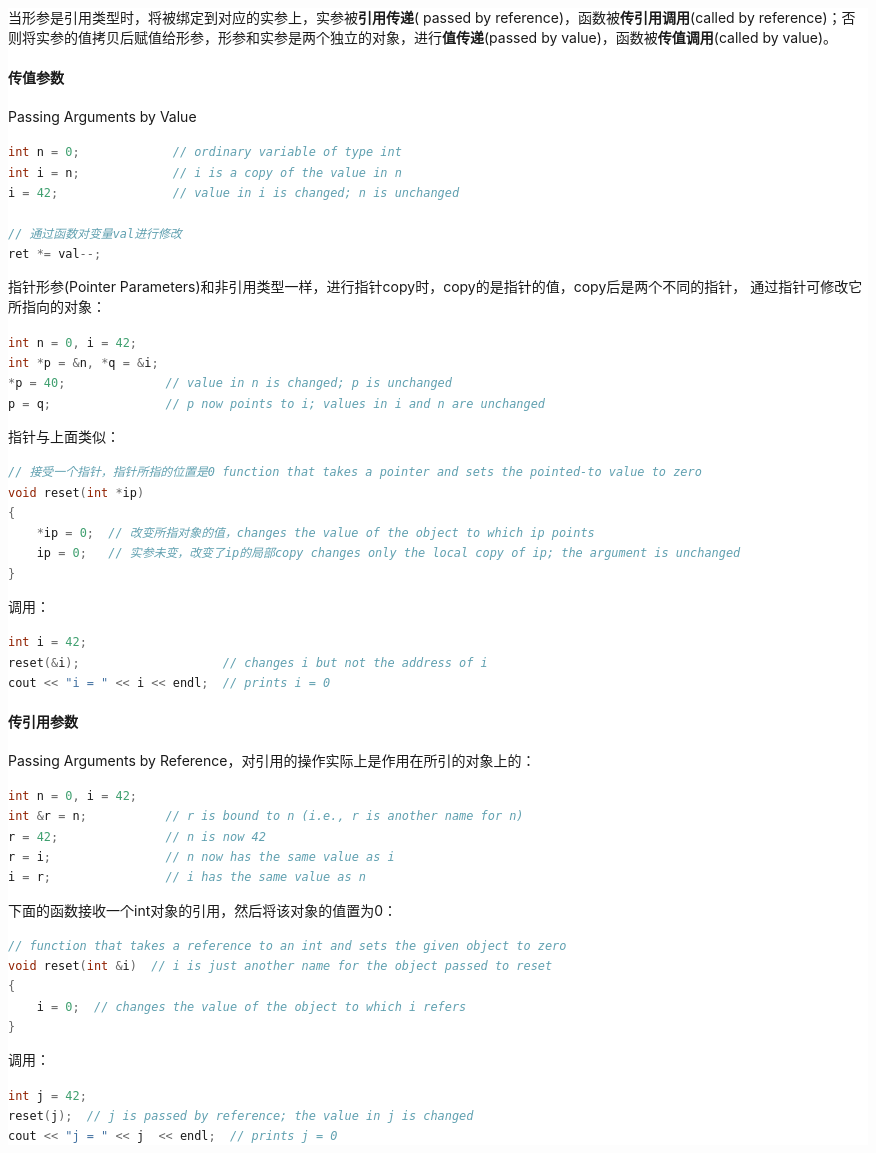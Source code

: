 当形参是引用类型时，将被绑定到对应的实参上，实参被**引用传递**( passed by reference)，函数被**传引用调用**(called by reference)；否则将实参的值拷贝后赋值给形参，形参和实参是两个独立的对象，进行**值传递**(passed by value)，函数被**传值调用**(called by value)。

#### 传值参数

Passing Arguments by Value

```c++
int n = 0;             // ordinary variable of type int
int i = n;             // i is a copy of the value in n
i = 42;                // value in i is changed; n is unchanged

// 通过函数对变量val进行修改
ret *= val--; 
```

指针形参(Pointer Parameters)和非引用类型一样，进行指针copy时，copy的是指针的值，copy后是两个不同的指针， 通过指针可修改它所指向的对象：

```c++
int n = 0, i = 42;
int *p = &n, *q = &i; 
*p = 40;              // value in n is changed; p is unchanged
p = q;                // p now points to i; values in i and n are unchanged
```

指针与上面类似：

```c++
// 接受一个指针，指针所指的位置是0 function that takes a pointer and sets the pointed-to value to zero
void reset(int *ip)
{
    *ip = 0;  // 改变所指对象的值，changes the value of the object to which ip points
    ip = 0;   // 实参未变，改变了ip的局部copy changes only the local copy of ip; the argument is unchanged
}
```
调用：
```c++
int i = 42;
reset(&i);                    // changes i but not the address of i
cout << "i = " << i << endl;  // prints i = 0
```

#### 传引用参数

 Passing Arguments by Reference，对引用的操作实际上是作用在所引的对象上的：

```c++
int n = 0, i = 42;
int &r = n;           // r is bound to n (i.e., r is another name for n)
r = 42;               // n is now 42
r = i;                // n now has the same value as i
i = r;                // i has the same value as n
```
下面的函数接收一个int对象的引用，然后将该对象的值置为0：
```c++
// function that takes a reference to an int and sets the given object to zero
void reset(int &i)  // i is just another name for the object passed to reset
{
    i = 0;  // changes the value of the object to which i refers
}
```
调用：
```c++
int j = 42;
reset(j);  // j is passed by reference; the value in j is changed
cout << "j = " << j  << endl;  // prints j = 0
```
